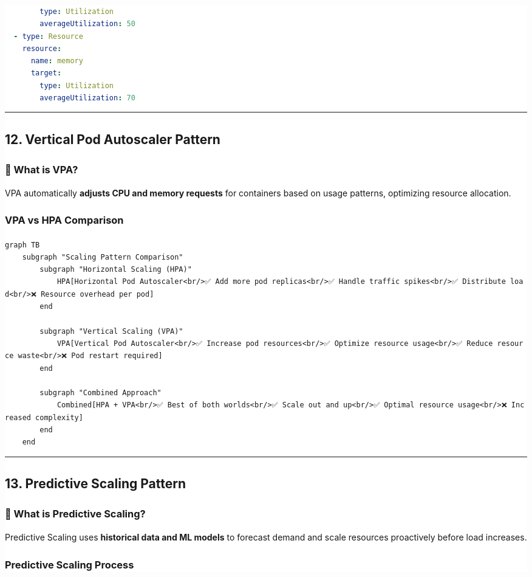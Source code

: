 ```yaml
        type: Utilization
        averageUtilization: 50
  - type: Resource
    resource:
      name: memory
      target:
        type: Utilization
        averageUtilization: 70
```

---

## 12. Vertical Pod Autoscaler Pattern

### 📏 What is VPA?

VPA automatically **adjusts CPU and memory requests** for containers based on usage patterns, optimizing resource allocation.

### VPA vs HPA Comparison

```mermaid
graph TB
    subgraph "Scaling Pattern Comparison"
        subgraph "Horizontal Scaling (HPA)"
            HPA[Horizontal Pod Autoscaler<br/>✅ Add more pod replicas<br/>✅ Handle traffic spikes<br/>✅ Distribute load<br/>❌ Resource overhead per pod]
        end
        
        subgraph "Vertical Scaling (VPA)"
            VPA[Vertical Pod Autoscaler<br/>✅ Increase pod resources<br/>✅ Optimize resource usage<br/>✅ Reduce resource waste<br/>❌ Pod restart required]
        end
        
        subgraph "Combined Approach"
            Combined[HPA + VPA<br/>✅ Best of both worlds<br/>✅ Scale out and up<br/>✅ Optimal resource usage<br/>❌ Increased complexity]
        end
    end
```

---

## 13. Predictive Scaling Pattern

### 🔮 What is Predictive Scaling?

Predictive Scaling uses **historical data and ML models** to forecast demand and scale resources proactively before load increases.

### Predictive Scaling Process
